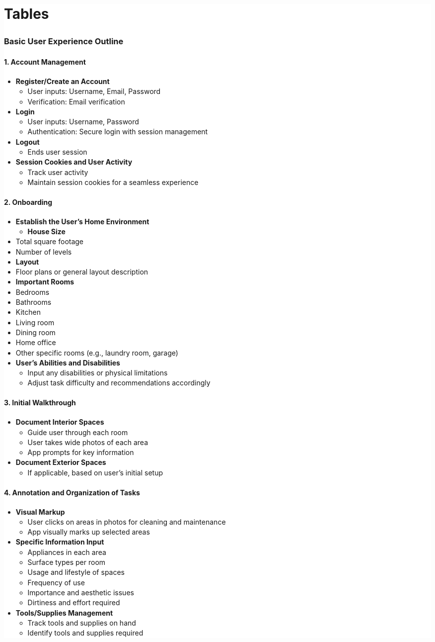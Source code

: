 # Tables

### Basic User Experience Outline

#### 1. Account Management

- **Register/Create an Account**
    - User inputs: Username, Email, Password
    - Verification: Email verification
- **Login**
    - User inputs: Username, Password
    - Authentication: Secure login with session management
- **Logout**
    - Ends user session
- **Session Cookies and User Activity**
    - Track user activity
    - Maintain session cookies for a seamless experience

#### 2. Onboarding

- **Establish the User’s Home Environment**
    - **House Size**
- Total square footage
- Number of levels
- **Layout**
- Floor plans or general layout description
- **Important Rooms**
- Bedrooms
- Bathrooms
- Kitchen
- Living room
- Dining room
- Home office
- Other specific rooms (e.g., laundry room, garage)
- **User’s Abilities and Disabilities**
    - Input any disabilities or physical limitations
    - Adjust task difficulty and recommendations accordingly

#### 3. Initial Walkthrough

- **Document Interior Spaces**
    - Guide user through each room
    - User takes wide photos of each area
    - App prompts for key information
- **Document Exterior Spaces**
    - If applicable, based on user’s initial setup

#### 4. Annotation and Organization of Tasks

- **Visual Markup**
    - User clicks on areas in photos for cleaning and maintenance
    - App visually marks up selected areas
- **Specific Information Input**
    - Appliances in each area
    - Surface types per room
    - Usage and lifestyle of spaces
    - Frequency of use
    - Importance and aesthetic issues
    - Dirtiness and effort required
- **Tools/Supplies Management**
    - Track tools and supplies on hand
    - Identify tools and supplies required
